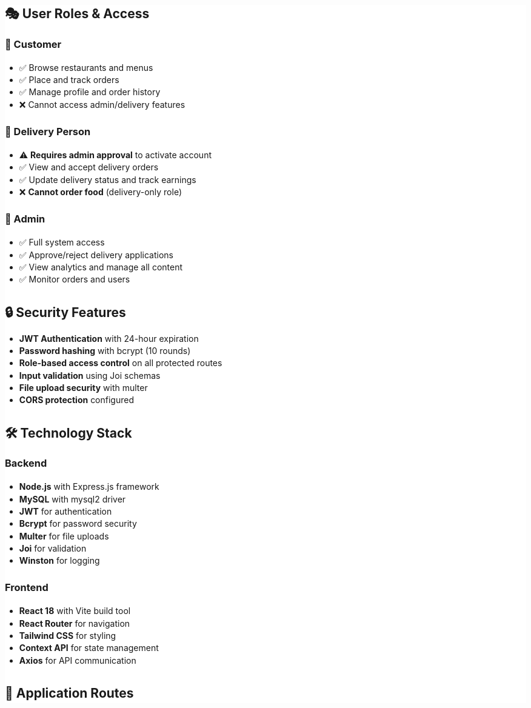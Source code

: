 ## 🎭 User Roles & Access

### 👤 Customer
- ✅ Browse restaurants and menus
- ✅ Place and track orders
- ✅ Manage profile and order history
- ❌ Cannot access admin/delivery features

### 🚚 Delivery Person
- ⚠️ **Requires admin approval** to activate account
- ✅ View and accept delivery orders
- ✅ Update delivery status and track earnings
- ❌ **Cannot order food** (delivery-only role)

### 👑 Admin
- ✅ Full system access
- ✅ Approve/reject delivery applications
- ✅ View analytics and manage all content
- ✅ Monitor orders and users

## 🔒 Security Features

- **JWT Authentication** with 24-hour expiration
- **Password hashing** with bcrypt (10 rounds)
- **Role-based access control** on all protected routes
- **Input validation** using Joi schemas
- **File upload security** with multer
- **CORS protection** configured

## 🛠️ Technology Stack

### Backend
- **Node.js** with Express.js framework
- **MySQL** with mysql2 driver
- **JWT** for authentication
- **Bcrypt** for password security
- **Multer** for file uploads
- **Joi** for validation
- **Winston** for logging

### Frontend
- **React 18** with Vite build tool
- **React Router** for navigation
- **Tailwind CSS** for styling
- **Context API** for state management
- **Axios** for API communication

## 📱 Application Routes
